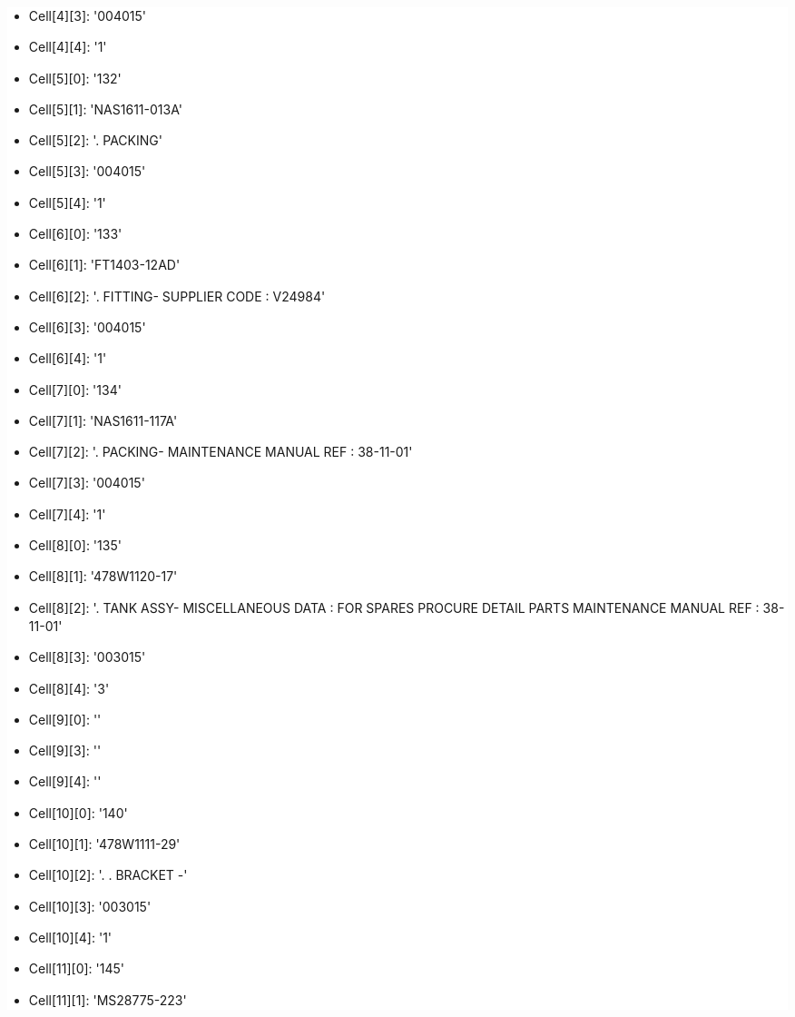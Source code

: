- Cell[4][3]: '004015'

- Cell[4][4]: '1'

- Cell[5][0]: '132'

- Cell[5][1]: 'NAS1611-013A'

- Cell[5][2]: '. PACKING'

- Cell[5][3]: '004015'

- Cell[5][4]: '1'

- Cell[6][0]: '133'

- Cell[6][1]: 'FT1403-12AD'

- Cell[6][2]: '. FITTING- SUPPLIER CODE : V24984'

- Cell[6][3]: '004015'

- Cell[6][4]: '1'

- Cell[7][0]: '134'

- Cell[7][1]: 'NAS1611-117A'

- Cell[7][2]: '. PACKING- MAINTENANCE MANUAL REF : 38-11-01'

- Cell[7][3]: '004015'

- Cell[7][4]: '1'

- Cell[8][0]: '135'

- Cell[8][1]: '478W1120-17'

- Cell[8][2]: '. TANK ASSY- MISCELLANEOUS DATA : FOR SPARES PROCURE DETAIL PARTS MAINTENANCE MANUAL REF : 38-11-01'

- Cell[8][3]: '003015'

- Cell[8][4]: '3'

- Cell[9][0]: ''

- Cell[9][3]: ''

- Cell[9][4]: ''

- Cell[10][0]: '140'

- Cell[10][1]: '478W1111-29'

- Cell[10][2]: '. . BRACKET -'

- Cell[10][3]: '003015'

- Cell[10][4]: '1'

- Cell[11][0]: '145'

- Cell[11][1]: 'MS28775-223'
